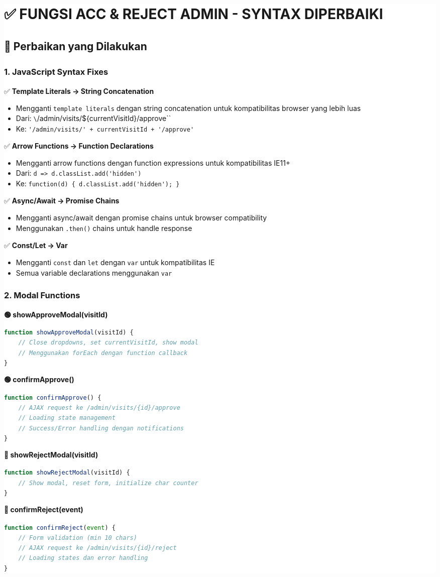 # ✅ FUNGSI ACC & REJECT ADMIN - SYNTAX DIPERBAIKI

## 🔧 Perbaikan yang Dilakukan

### **1. JavaScript Syntax Fixes**
✅ **Template Literals → String Concatenation**
- Mengganti `template literals` dengan string concatenation untuk kompatibilitas browser yang lebih luas
- Dari: `\`/admin/visits/${currentVisitId}/approve\``
- Ke: `'/admin/visits/' + currentVisitId + '/approve'`

✅ **Arrow Functions → Function Declarations**  
- Mengganti arrow functions dengan function expressions untuk kompatibilitas IE11+
- Dari: `d => d.classList.add('hidden')`
- Ke: `function(d) { d.classList.add('hidden'); }`

✅ **Async/Await → Promise Chains**
- Mengganti async/await dengan promise chains untuk browser compatibility
- Menggunakan `.then()` chains untuk handle response

✅ **Const/Let → Var**
- Mengganti `const` dan `let` dengan `var` untuk kompatibilitas IE
- Semua variable declarations menggunakan `var`

### **2. Modal Functions**

**🟢 showApproveModal(visitId)**
```javascript
function showApproveModal(visitId) {
    // Close dropdowns, set currentVisitId, show modal
    // Menggunakan forEach dengan function callback
}
```

**🟢 confirmApprove()**
```javascript  
function confirmApprove() {
    // AJAX request ke /admin/visits/{id}/approve
    // Loading state management
    // Success/Error handling dengan notifications
}
```

**🔴 showRejectModal(visitId)**
```javascript
function showRejectModal(visitId) {
    // Show modal, reset form, initialize char counter
}
```

**🔴 confirmReject(event)**  
```javascript
function confirmReject(event) {
    // Form validation (min 10 chars)
    // AJAX request ke /admin/visits/{id}/reject  
    // Loading states dan error handling
}
```
